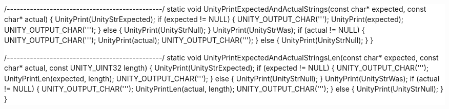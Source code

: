 /*-----------------------------------------------*/
static void UnityPrintExpectedAndActualStrings(const char* expected, const char* actual)
{
    UnityPrint(UnityStrExpected);
    if (expected != NULL)
    {
        UNITY_OUTPUT_CHAR('\'');
        UnityPrint(expected);
        UNITY_OUTPUT_CHAR('\'');
    }
    else
    {
        UnityPrint(UnityStrNull);
    }
    UnityPrint(UnityStrWas);
    if (actual != NULL)
    {
        UNITY_OUTPUT_CHAR('\'');
        UnityPrint(actual);
        UNITY_OUTPUT_CHAR('\'');
    }
    else
    {
        UnityPrint(UnityStrNull);
    }
}

/*-----------------------------------------------*/
static void UnityPrintExpectedAndActualStringsLen(const char* expected,
                                                  const char* actual,
                                                  const UNITY_UINT32 length)
{
    UnityPrint(UnityStrExpected);
    if (expected != NULL)
    {
        UNITY_OUTPUT_CHAR('\'');
        UnityPrintLen(expected, length);
        UNITY_OUTPUT_CHAR('\'');
    }
    else
    {
        UnityPrint(UnityStrNull);
    }
    UnityPrint(UnityStrWas);
    if (actual != NULL)
    {
        UNITY_OUTPUT_CHAR('\'');
        UnityPrintLen(actual, length);
        UNITY_OUTPUT_CHAR('\'');
    }
    else
    {
        UnityPrint(UnityStrNull);
    }
}

